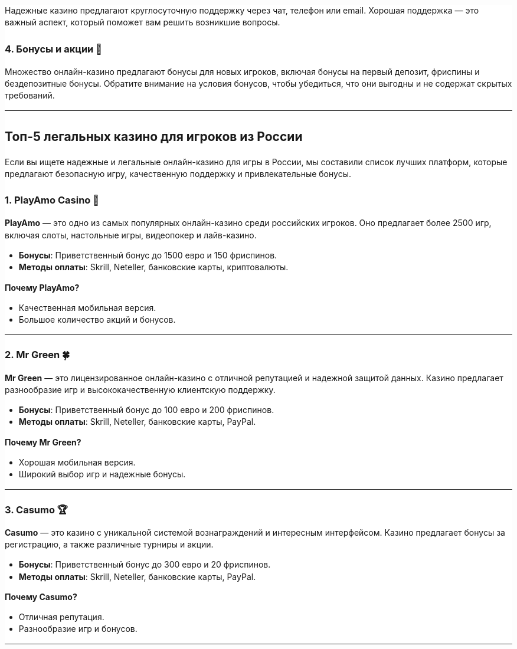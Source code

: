 Надежные казино предлагают круглосуточную поддержку через чат, телефон или email. Хорошая поддержка — это важный аспект, который поможет вам решить возникшие вопросы.

### 4. **Бонусы и акции** 🎁

Множество онлайн-казино предлагают бонусы для новых игроков, включая бонусы на первый депозит, фриспины и бездепозитные бонусы. Обратите внимание на условия бонусов, чтобы убедиться, что они выгодны и не содержат скрытых требований.

---

## Топ-5 легальных казино для игроков из России

Если вы ищете надежные и легальные онлайн-казино для игры в России, мы составили список лучших платформ, которые предлагают безопасную игру, качественную поддержку и привлекательные бонусы.

### 1. **PlayAmo Casino** 🎰

**PlayAmo** — это одно из самых популярных онлайн-казино среди российских игроков. Оно предлагает более 2500 игр, включая слоты, настольные игры, видеопокер и лайв-казино.

- **Бонусы**: Приветственный бонус до 1500 евро и 150 фриспинов.
- **Методы оплаты**: Skrill, Neteller, банковские карты, криптовалюты.

**Почему PlayAmo?**
- Качественная мобильная версия.
- Большое количество акций и бонусов.

---

### 2. **Mr Green** 🍀

**Mr Green** — это лицензированное онлайн-казино с отличной репутацией и надежной защитой данных. Казино предлагает разнообразие игр и высококачественную клиентскую поддержку.

- **Бонусы**: Приветственный бонус до 100 евро и 200 фриспинов.
- **Методы оплаты**: Skrill, Neteller, банковские карты, PayPal.

**Почему Mr Green?**
- Хорошая мобильная версия.
- Широкий выбор игр и надежные бонусы.

---

### 3. **Casumo** 🏆

**Casumo** — это казино с уникальной системой вознаграждений и интересным интерфейсом. Казино предлагает бонусы за регистрацию, а также различные турниры и акции.

- **Бонусы**: Приветственный бонус до 300 евро и 20 фриспинов.
- **Методы оплаты**: Skrill, Neteller, банковские карты, PayPal.

**Почему Casumo?**
- Отличная репутация.
- Разнообразие игр и бонусов.

---